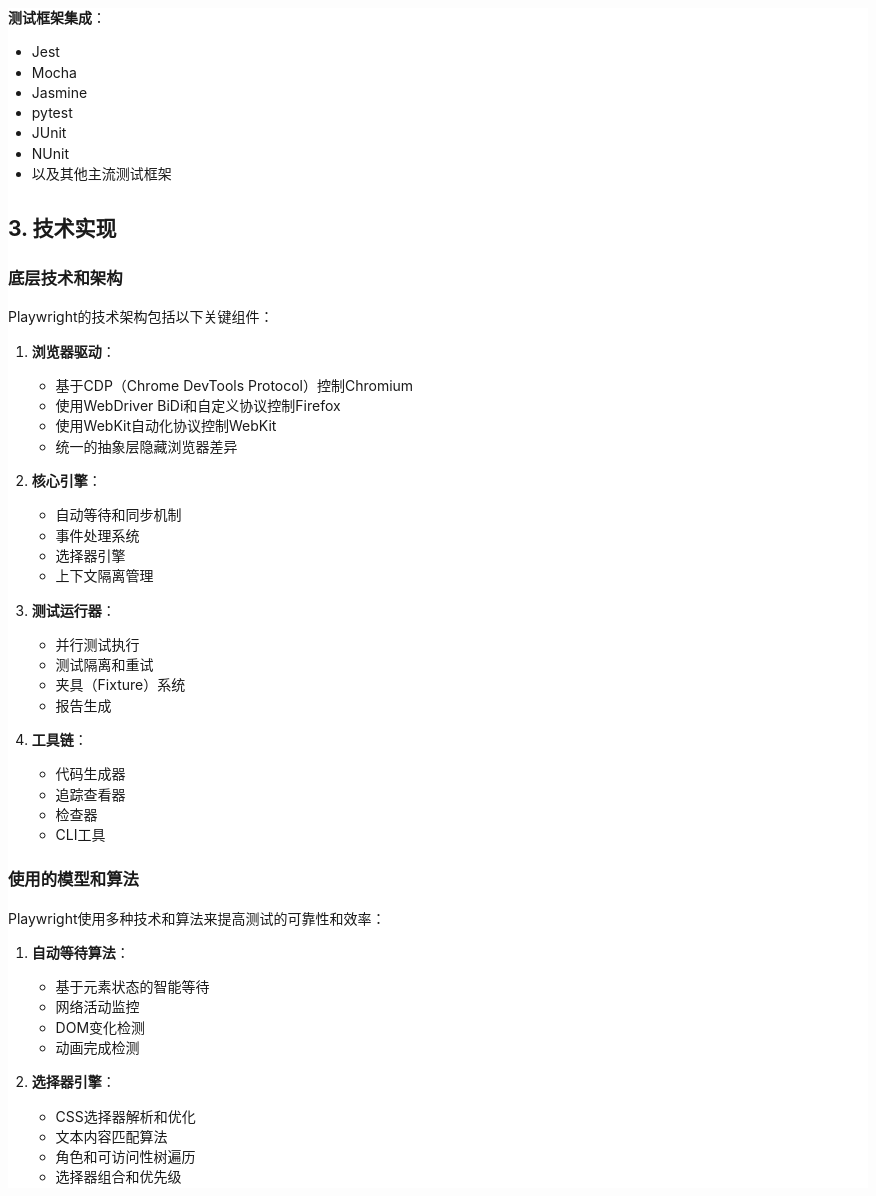 **测试框架集成**：
- Jest
- Mocha
- Jasmine
- pytest
- JUnit
- NUnit
- 以及其他主流测试框架

## 3. 技术实现

### 底层技术和架构

Playwright的技术架构包括以下关键组件：

1. **浏览器驱动**：
   - 基于CDP（Chrome DevTools Protocol）控制Chromium
   - 使用WebDriver BiDi和自定义协议控制Firefox
   - 使用WebKit自动化协议控制WebKit
   - 统一的抽象层隐藏浏览器差异

2. **核心引擎**：
   - 自动等待和同步机制
   - 事件处理系统
   - 选择器引擎
   - 上下文隔离管理

3. **测试运行器**：
   - 并行测试执行
   - 测试隔离和重试
   - 夹具（Fixture）系统
   - 报告生成

4. **工具链**：
   - 代码生成器
   - 追踪查看器
   - 检查器
   - CLI工具

### 使用的模型和算法

Playwright使用多种技术和算法来提高测试的可靠性和效率：

1. **自动等待算法**：
   - 基于元素状态的智能等待
   - 网络活动监控
   - DOM变化检测
   - 动画完成检测

2. **选择器引擎**：
   - CSS选择器解析和优化
   - 文本内容匹配算法
   - 角色和可访问性树遍历
   - 选择器组合和优先级
